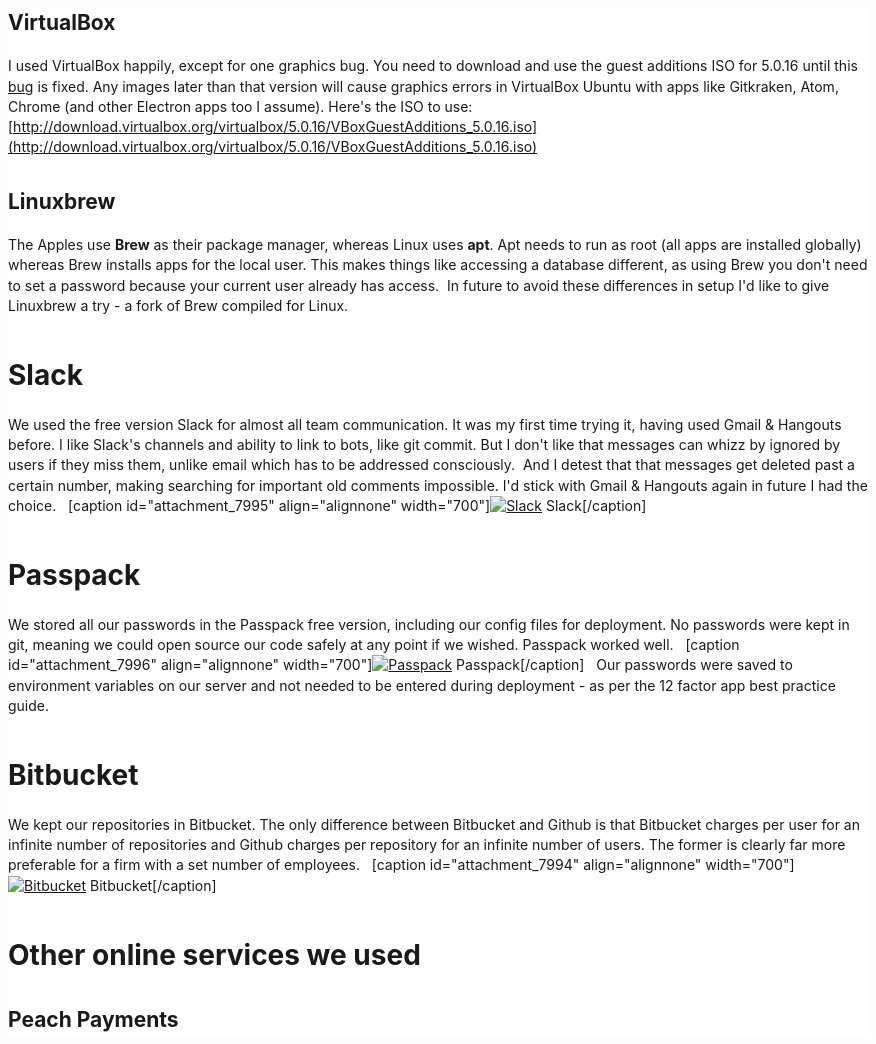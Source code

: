 VirtualBox
----------

I used VirtualBox happily, except for one graphics bug. You need to download and use the guest additions ISO for 5.0.16 until this [bug](https://www.virtualbox.org/ticket/15526) is fixed. Any images later than that version will cause graphics errors in VirtualBox Ubuntu with apps like Gitkraken, Atom, Chrome (and other Electron apps too I assume). Here's the ISO to use: [http://download.virtualbox.org/virtualbox/5.0.16/VBoxGuestAdditions_5.0.16.iso](http://download.virtualbox.org/virtualbox/5.0.16/VBoxGuestAdditions_5.0.16.iso)

Linuxbrew
---------

The Apples use **Brew** as their package manager, whereas Linux uses **apt**. Apt needs to run as root (all apps are installed globally) whereas Brew installs apps for the local user. This makes things like accessing a database different, as using Brew you don't need to set a password because your current user already has access.  In future to avoid these differences in setup I'd like to give Linuxbrew a try - a fork of Brew compiled for Linux.

Slack
=====

We used the free version Slack for almost all team communication. It was my first time trying it, having used Gmail & Hangouts before. I like Slack's channels and ability to link to bots, like git commit. But I don't like that messages can whizz by ignored by users if they miss them, unlike email which has to be addressed consciously.  And I detest that that messages get deleted past a certain number, making searching for important old comments impossible. I'd stick with Gmail & Hangouts again in future I had the choice.   \[caption id="attachment_7995" align="alignnone" width="700"\][![Slack](http://richardcooke.info/wp-content/uploads/2016/10/slack-1024x504.png)](http://richardcooke.info/wp-content/uploads/2016/10/slack.png) Slack\[/caption\]  

Passpack
========

We stored all our passwords in the Passpack free version, including our config files for deployment. No passwords were kept in git, meaning we could open source our code safely at any point if we wished. Passpack worked well.   \[caption id="attachment_7996" align="alignnone" width="700"\][![Passpack](http://richardcooke.info/wp-content/uploads/2016/10/passpack-1024x840.png)](http://richardcooke.info/wp-content/uploads/2016/10/passpack.png) Passpack\[/caption\]   Our passwords were saved to environment variables on our server and not needed to be entered during deployment - as per the 12 factor app best practice guide.

Bitbucket
=========

We kept our repositories in Bitbucket. The only difference between Bitbucket and Github is that Bitbucket charges per user for an infinite number of repositories and Github charges per repository for an infinite number of users. The former is clearly far more preferable for a firm with a set number of employees.   \[caption id="attachment_7994" align="alignnone" width="700"\][![Bitbucket](http://richardcooke.info/wp-content/uploads/2016/10/bitbucket-1024x463.png)](http://richardcooke.info/wp-content/uploads/2016/10/bitbucket.png) Bitbucket\[/caption\]  

Other online services we used
=============================

Peach Payments
--------------
